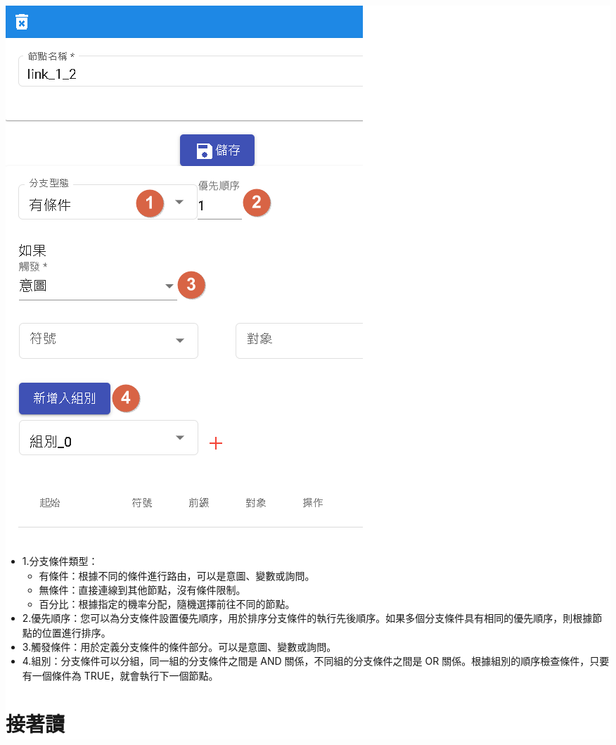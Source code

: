 ![DMflow分支節點](../../../../../../images/tw/bot-flow-branch.png "DMflow分支節點")

- 1.分支條件類型：
    - 有條件：根據不同的條件進行路由，可以是意圖、變數或詢問。
    - 無條件：直接連線到其他節點，沒有條件限制。
    - 百分比：根據指定的機率分配，隨機選擇前往不同的節點。
- 2.優先順序：您可以為分支條件設置優先順序，用於排序分支條件的執行先後順序。如果多個分支條件具有相同的優先順序，則根據節點的位置進行排序。
- 3.觸發條件：用於定義分支條件的條件部分。可以是意圖、變數或詢問。
- 4.組別：分支條件可以分組，同一組的分支條件之間是 AND 關係，不同組的分支條件之間是 OR 關係。根據組別的順序檢查條件，只要有一個條件為 TRUE，就會執行下一個節點。


# 接著讀
